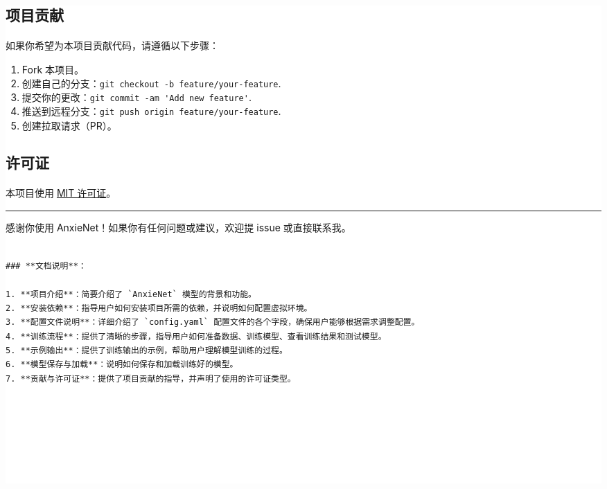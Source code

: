 ## 项目贡献

如果你希望为本项目贡献代码，请遵循以下步骤：

1. Fork 本项目。
2. 创建自己的分支：`git checkout -b feature/your-feature`.
3. 提交你的更改：`git commit -am 'Add new feature'`.
4. 推送到远程分支：`git push origin feature/your-feature`.
5. 创建拉取请求（PR）。

## 许可证

本项目使用 [MIT 许可证](https://opensource.org/licenses/MIT)。

---

感谢你使用 AnxieNet！如果你有任何问题或建议，欢迎提 issue 或直接联系我。
```

### **文档说明**：

1. **项目介绍**：简要介绍了 `AnxieNet` 模型的背景和功能。
2. **安装依赖**：指导用户如何安装项目所需的依赖，并说明如何配置虚拟环境。
3. **配置文件说明**：详细介绍了 `config.yaml` 配置文件的各个字段，确保用户能够根据需求调整配置。
4. **训练流程**：提供了清晰的步骤，指导用户如何准备数据、训练模型、查看训练结果和测试模型。
5. **示例输出**：提供了训练输出的示例，帮助用户理解模型训练的过程。
6. **模型保存与加载**：说明如何保存和加载训练好的模型。
7. **贡献与许可证**：提供了项目贡献的指导，并声明了使用的许可证类型。







